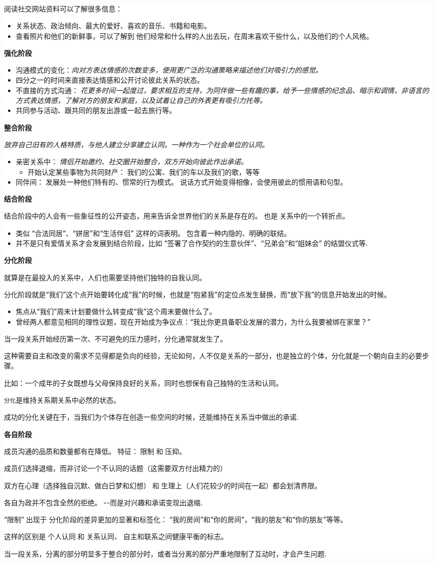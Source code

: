 阅读社交网站资料可以了解很多信息：

- 关系状态、政治倾向、最大的爱好、喜欢的音乐、书籍和电影。
- 查看照片和他们的新鲜事，可以了解到 他们经常和什么样的人出去玩，在周末喜欢干些什么，以及他们的个人风格。

**强化阶段**

- 沟通模式的变化：*向对方表达情感的次数变多，使用更广泛的沟通策略来描述他们对吸引力的感觉。*
- 四分之一的时间来直接表达情感和公开讨论彼此关系的状态。
- 不直接的方式沟通： *花更多时间一起度过，要求相互的支持，为同伴做一些有趣的事，给予一些情感的纪念品、暗示和调情，非语言的方式表达情感，了解对方的朋友和家庭，以及试着让自己的外表更有吸引力扥等。*
- 共同参与活动、跟共同的朋友出游或一起去旅行等。

**整合阶段**

*放弃自己旧有的人格特质，与他人建立分享建立认同。一种作为一个社会单位的认同。*

- 亲密关系中： *情侣开始邀约、社交圈开始整合，双方开始向彼此作出承诺。*
  - 开始认定某些事物为共同财产： 我们的公寓、我们的车以及我们的歌，等等
- 同伴间： 发展处一种他们特有的、惯常的行为模式。 说话方式开始变得相像，会使用彼此的惯用语和句型。

**结合阶段**

结合阶段中的人会有一些象征性的公开姿态，用来告诉全世界他们的关系是存在的。 也是 关系中的一个转折点。

- 类似 “合法同居”、“姘居”和“生活伴侣” 这样的词表明。 包含着一种内隐的、明确的联结。
- 并不是只有爱情关系才会发展到结合阶段，比如 “签署了合作契约的生意伙伴”、“兄弟会”和“姐妹会” 的结盟仪式等.

**分化阶段**

就算是在最投入的关系中，人们也需要坚持他们独特的自我认同。

分化阶段就是“我们”这个点开始要转化成“我”的时候，也就是“抱紧我”的定位点发生替换，而“放下我”的信息开始发出的时候。

- 焦点从“我们”周末计划要做什么转变成“我”这个周末要做什么了。
- 曾经两人都意见相同的理性议题，现在开始成为争议点：“我比你更具备职业发展的潜力，为什么我要被绑在家里？”

当一段关系开始经历第一次、不可避免的压力感时，分化通常就发生了。

这种需要自主和改变的需求不见得都是负向的经验，无论如何，人不仅是关系的一部分，也是独立的个体，分化就是一个朝向自主的必要步骤。

比如：一个成年的子女既想与父母保持良好的关系，同时也想保有自己独特的生活和认同。

`分化`是维持关系期关系中必然的状态。

成功的分化关键在于，当我们为个体存在创造一些空间的时候，还能维持在关系当中做出的承诺.

**各自阶段**

成员沟通的品质和数量都有在降低。 特征： 限制 和 压抑。

成员们选择退缩，而非讨论一个不认同的话题（这需要双方付出精力的）

双方在心理（选择独自沉默、做白日梦和幻想） 和 生理上（人们花较少的时间在一起）都会划清界限。

各自为政并不包含全然的拒绝。 --而是对兴趣和承诺变现出退缩.

“限制” 出现于 分化阶段的差异更加的显著和标签化： “我的房间”和“你的房间”，“我的朋友”和“你的朋友”等等。

这样的区别是 个人认同 和 关系认同、 自主和联系之间健康平衡的标志。

当一段关系，分离的部分明显多于整合的部分时，或者当分离的部分严重地限制了互动时，才会产生问题.
